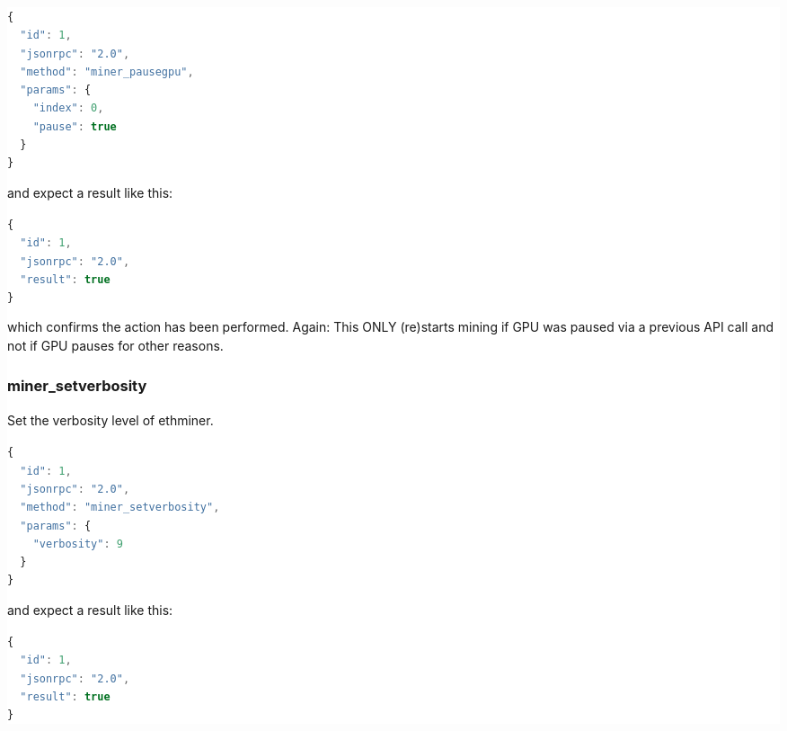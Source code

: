 ```js
{
  "id": 1,
  "jsonrpc": "2.0",
  "method": "miner_pausegpu",
  "params": {
    "index": 0,
    "pause": true
  }
}
```

and expect a result like this:

```js
{
  "id": 1,
  "jsonrpc": "2.0",
  "result": true
}
```

which confirms the action has been performed.
Again: This ONLY (re)starts mining if GPU was paused via a previous API call and not if GPU pauses for other reasons.

### miner_setverbosity

Set the verbosity level of ethminer.

```js
{
  "id": 1,
  "jsonrpc": "2.0",
  "method": "miner_setverbosity",
  "params": {
    "verbosity": 9
  }
}
```

and expect a result like this:

```js
{
  "id": 1,
  "jsonrpc": "2.0",
  "result": true
}
```
